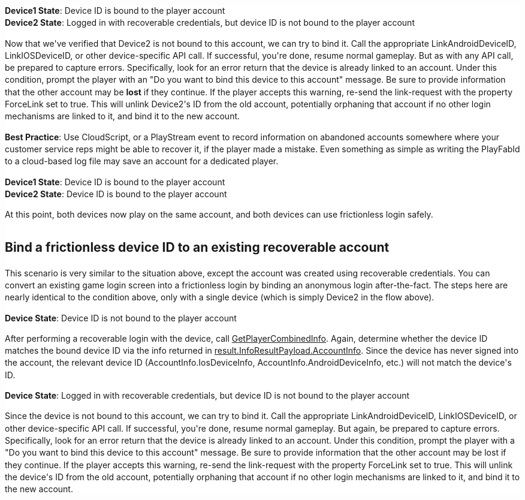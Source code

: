 **Device1 State**: Device ID is bound to the player account  
**Device2 State**: Logged in with recoverable credentials, but device ID is not bound to the player account

Now that we've verified that Device2 is not bound to this account, we can try to bind it. Call the appropriate LinkAndroidDeviceID, LinkIOSDeviceID, or other device-specific API call. If successful, you're done, resume normal gameplay. But as with any API call, be prepared to capture errors. Specifically, look for an error return that the device is already linked to an account. Under this condition, prompt the player with an "Do you want to bind this device to this account" message. Be sure to provide information that the other account may be **lost** if they continue. If the player accepts this warning, re-send the link-request with the property ForceLink set to true. This will unlink Device2's ID from the old account, potentially orphaning that account if no other login mechanisms are linked to it, and bind it to the new account.

**Best Practice**: Use CloudScript, or a PlayStream event to record information on abandoned accounts somewhere where your customer service reps might be able to recover it, if the player made a mistake. Even something as simple as writing the PlayFabId to a cloud-based log file may save an account for a dedicated player.

**Device1 State**: Device ID is bound to the player account  
**Device2 State**: Device ID is bound to the player account

At this point, both devices now play on the same account, and both devices can use frictionless login safely.

## Bind a frictionless device ID to an existing recoverable account

This scenario is very similar to the situation above, except the account was created using recoverable credentials. You can convert an existing game login screen into a frictionless login by binding an anonymous login after-the-fact. The steps here are nearly identical to the condition above, only with a single device (which is simply Device2 in the flow above).

**Device State**: Device ID is not bound to the player account

After performing a recoverable login with the device, call [GetPlayerCombinedInfo](xref:titleid.playfabapi.com.client.accountmanagement.getplayercombinedinfo). Again, determine whether the device ID matches the bound device ID via the info returned in [result.InfoResultPayload.AccountInfo](https://api.playfab.com/documentation/Client/datatype/PlayFab.Client.Models/PlayFab.Client.Models.GetPlayerCombinedInfoResultPayload). Since the device has never signed into the account, the relevant device ID (AccountInfo.IosDeviceInfo, AccountInfo.AndroidDeviceInfo, etc.) will not match the device's ID.

**Device State**: Logged in with recoverable credentials, but device ID is not bound to the player account

Since the device is not bound to this account, we can try to bind it. Call the appropriate LinkAndroidDeviceID, LinkIOSDeviceID, or other device-specific API call. If successful, you're done, resume normal gameplay. But again, be prepared to capture errors. Specifically, look for an error return that the device is already linked to an account. Under this condition, prompt the player with a "Do you want to bind this device to this account" message. Be sure to provide information that the other account may be lost if they continue. If the player accepts this warning, re-send the link-request with the property ForceLink set to true. This will unlink the device's ID from the old account, potentially orphaning that account if no other login mechanisms are linked to it, and bind it to the new account.
